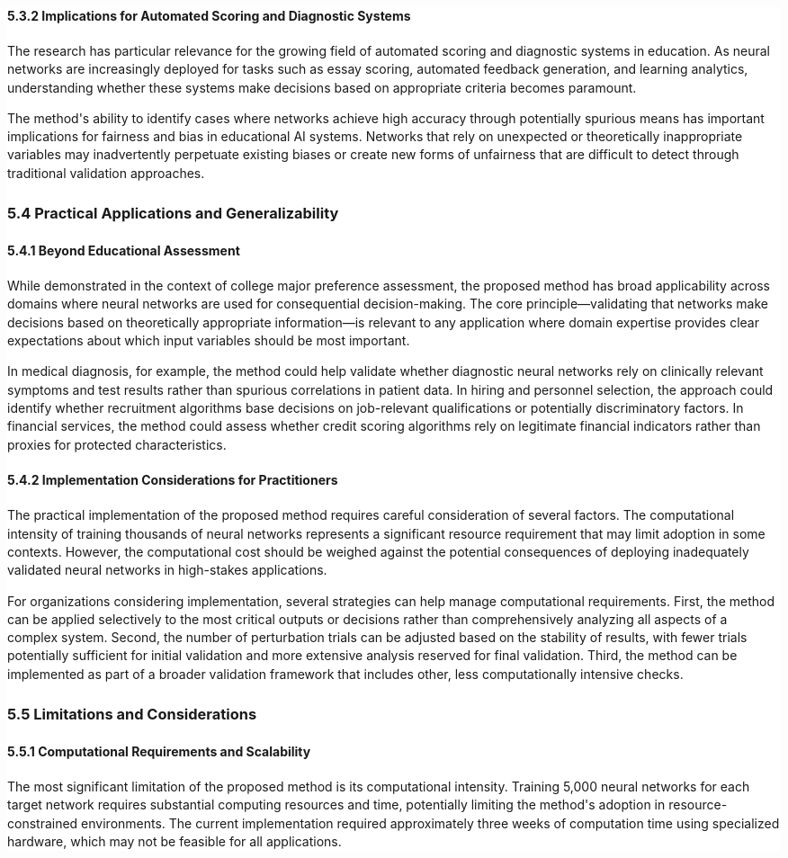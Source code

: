 #### 5.3.2 Implications for Automated Scoring and Diagnostic Systems

The research has particular relevance for the growing field of automated scoring and diagnostic systems in education. As neural networks are increasingly deployed for tasks such as essay scoring, automated feedback generation, and learning analytics, understanding whether these systems make decisions based on appropriate criteria becomes paramount.

The method's ability to identify cases where networks achieve high accuracy through potentially spurious means has important implications for fairness and bias in educational AI systems. Networks that rely on unexpected or theoretically inappropriate variables may inadvertently perpetuate existing biases or create new forms of unfairness that are difficult to detect through traditional validation approaches.

### 5.4 Practical Applications and Generalizability

#### 5.4.1 Beyond Educational Assessment

While demonstrated in the context of college major preference assessment, the proposed method has broad applicability across domains where neural networks are used for consequential decision-making. The core principle—validating that networks make decisions based on theoretically appropriate information—is relevant to any application where domain expertise provides clear expectations about which input variables should be most important.

In medical diagnosis, for example, the method could help validate whether diagnostic neural networks rely on clinically relevant symptoms and test results rather than spurious correlations in patient data. In hiring and personnel selection, the approach could identify whether recruitment algorithms base decisions on job-relevant qualifications or potentially discriminatory factors. In financial services, the method could assess whether credit scoring algorithms rely on legitimate financial indicators rather than proxies for protected characteristics.

#### 5.4.2 Implementation Considerations for Practitioners

The practical implementation of the proposed method requires careful consideration of several factors. The computational intensity of training thousands of neural networks represents a significant resource requirement that may limit adoption in some contexts. However, the computational cost should be weighed against the potential consequences of deploying inadequately validated neural networks in high-stakes applications.

For organizations considering implementation, several strategies can help manage computational requirements. First, the method can be applied selectively to the most critical outputs or decisions rather than comprehensively analyzing all aspects of a complex system. Second, the number of perturbation trials can be adjusted based on the stability of results, with fewer trials potentially sufficient for initial validation and more extensive analysis reserved for final validation. Third, the method can be implemented as part of a broader validation framework that includes other, less computationally intensive checks.

### 5.5 Limitations and Considerations

#### 5.5.1 Computational Requirements and Scalability

The most significant limitation of the proposed method is its computational intensity. Training 5,000 neural networks for each target network requires substantial computing resources and time, potentially limiting the method's adoption in resource-constrained environments. The current implementation required approximately three weeks of computation time using specialized hardware, which may not be feasible for all applications.
